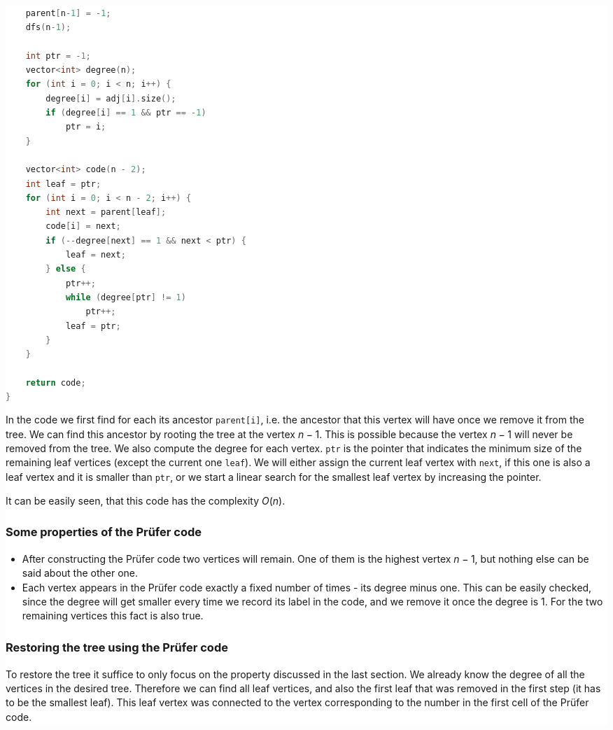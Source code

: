 ```{.cpp file=pruefer_code_fast}
    parent[n-1] = -1;
    dfs(n-1);

    int ptr = -1;
    vector<int> degree(n);
    for (int i = 0; i < n; i++) {
        degree[i] = adj[i].size();
        if (degree[i] == 1 && ptr == -1)
            ptr = i;
    }

    vector<int> code(n - 2);
    int leaf = ptr;
    for (int i = 0; i < n - 2; i++) {
        int next = parent[leaf];
        code[i] = next;
        if (--degree[next] == 1 && next < ptr) {
            leaf = next;
        } else {
            ptr++;
            while (degree[ptr] != 1)
                ptr++;
            leaf = ptr;
        }
    }

    return code;
}
```

In the code we first find for each its ancestor `parent[i]`, i.e. the ancestor that this vertex will have once we remove it from the tree. We can find this ancestor by rooting the tree at the vertex $n-1$. This is possible because the vertex $n-1$ will never be removed from the tree. We also compute the degree for each vertex. `ptr` is the pointer that indicates the minimum size of the remaining leaf vertices (except the current one `leaf`). We will either assign the current leaf vertex with `next`, if this one is also a leaf vertex and it is smaller than `ptr`, or we start a linear search for the smallest leaf vertex by increasing the pointer.

It can be easily seen, that this code has the complexity $O(n)$.

### Some properties of the Prüfer code

-   After constructing the Prüfer code two vertices will remain. One of them is the highest vertex $n-1$, but nothing else can be said about the other one.
-   Each vertex appears in the Prüfer code exactly a fixed number of times - its degree minus one. This can be easily checked, since the degree will get smaller every time we record its label in the code, and we remove it once the degree is $1$. For the two remaining vertices this fact is also true.

### Restoring the tree using the Prüfer code

To restore the tree it suffice to only focus on the property discussed in the last section. We already know the degree of all the vertices in the desired tree. Therefore we can find all leaf vertices, and also the first leaf that was removed in the first step (it has to be the smallest leaf). This leaf vertex was connected to the vertex corresponding to the number in the first cell of the Prüfer code.
